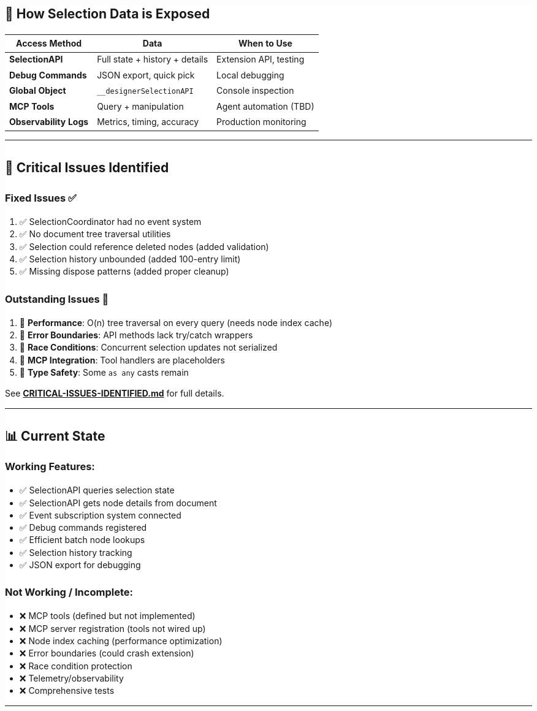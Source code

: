 
## 🎯 **How Selection Data is Exposed**

| **Access Method** | **Data** | **When to Use** |
|-------------------|----------|-----------------|
| **SelectionAPI** | Full state + history + details | Extension API, testing |
| **Debug Commands** | JSON export, quick pick | Local debugging |
| **Global Object** | `__designerSelectionAPI` | Console inspection |
| **MCP Tools** | Query + manipulation | Agent automation (TBD) |
| **Observability Logs** | Metrics, timing, accuracy | Production monitoring |

---

## 🚨 **Critical Issues Identified**

### **Fixed Issues** ✅
1. ✅ SelectionCoordinator had no event system
2. ✅ No document tree traversal utilities
3. ✅ Selection could reference deleted nodes (added validation)
4. ✅ Selection history unbounded (added 100-entry limit)
5. ✅ Missing dispose patterns (added proper cleanup)

### **Outstanding Issues** 🔴
1. 🔴 **Performance**: O(n) tree traversal on every query (needs node index cache)
2. 🔴 **Error Boundaries**: API methods lack try/catch wrappers
3. 🔴 **Race Conditions**: Concurrent selection updates not serialized
4. 🔴 **MCP Integration**: Tool handlers are placeholders
5. 🔴 **Type Safety**: Some `as any` casts remain

See **[CRITICAL-ISSUES-IDENTIFIED.md](./CRITICAL-ISSUES-IDENTIFIED.md)** for full details.

---

## 📊 **Current State**

### **Working Features**:
- ✅ SelectionAPI queries selection state
- ✅ SelectionAPI gets node details from document
- ✅ Event subscription system connected
- ✅ Debug commands registered
- ✅ Efficient batch node lookups
- ✅ Selection history tracking
- ✅ JSON export for debugging

### **Not Working / Incomplete**:
- ❌ MCP tools (defined but not implemented)
- ❌ MCP server registration (tools not wired up)
- ❌ Node index caching (performance optimization)
- ❌ Error boundaries (could crash extension)
- ❌ Race condition protection
- ❌ Telemetry/observability
- ❌ Comprehensive tests

---